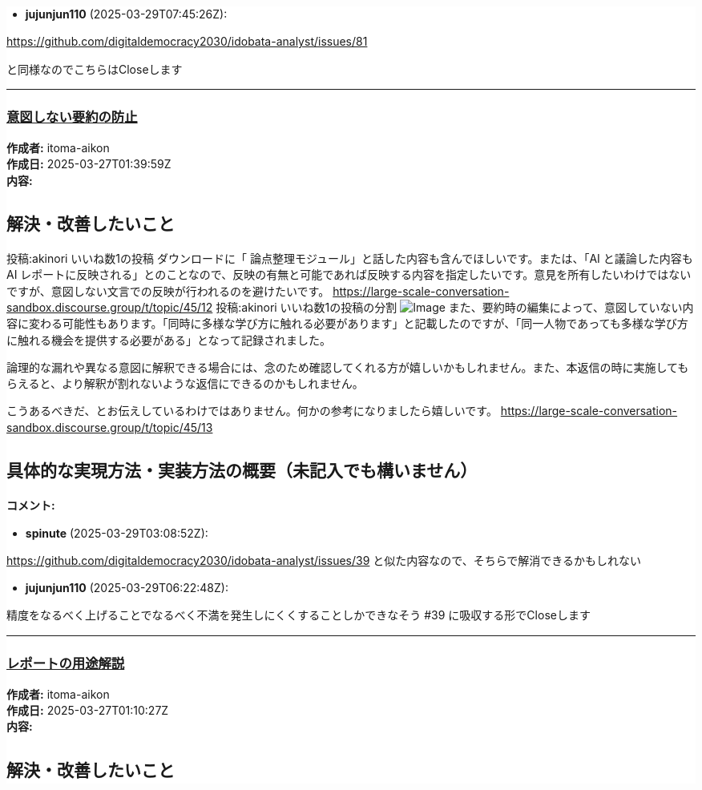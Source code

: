 
- **jujunjun110** (2025-03-29T07:45:26Z):

https://github.com/digitaldemocracy2030/idobata-analyst/issues/81

と同様なのでこちらはCloseします

---

### [意図しない要約の防止](https://github.com/digitaldemocracy2030/idobata-analyst/issues/76)

**作成者:** itoma-aikon  
**作成日:** 2025-03-27T01:39:59Z  
**内容:**

## 解決・改善したいこと

投稿:akinori いいね数1の投稿
ダウンロードに「 論点整理モジュール」と話した内容も含んでほしいです。または、「AI と議論した内容もAI レポートに反映される」とのことなので、反映の有無と可能であれば反映する内容を指定したいです。意見を所有したいわけではないですが、意図しない文言での反映が行われるのを避けたいです。
https://large-scale-conversation-sandbox.discourse.group/t/topic/45/12
投稿:akinori いいね数1の投稿の分割
![Image](https://github.com/user-attachments/assets/46e2cdd6-a0bf-4c0c-993a-d5f55cacb404)
また、要約時の編集によって、意図していない内容に変わる可能性もあります。「同時に多様な学び方に触れる必要があります」と記載したのですが、「同一人物であっても多様な学び方に触れる機会を提供する必要がある」となって記録されました。

論理的な漏れや異なる意図に解釈できる場合には、念のため確認してくれる方が嬉しいかもしれません。また、本返信の時に実施してもらえると、より解釈が割れないような返信にできるのかもしれません。

こうあるべきだ、とお伝えしているわけではありません。何かの参考になりましたら嬉しいです。
https://large-scale-conversation-sandbox.discourse.group/t/topic/45/13

## 具体的な実現方法・実装方法の概要（未記入でも構いません）


**コメント:**

- **spinute** (2025-03-29T03:08:52Z):

https://github.com/digitaldemocracy2030/idobata-analyst/issues/39 と似た内容なので、そちらで解消できるかもしれない

- **jujunjun110** (2025-03-29T06:22:48Z):

精度をなるべく上げることでなるべく不満を発生しにくくすることしかできなそう
#39 に吸収する形でCloseします

---

### [レポートの用途解説](https://github.com/digitaldemocracy2030/idobata-analyst/issues/74)

**作成者:** itoma-aikon  
**作成日:** 2025-03-27T01:10:27Z  
**内容:**

## 解決・改善したいこと
